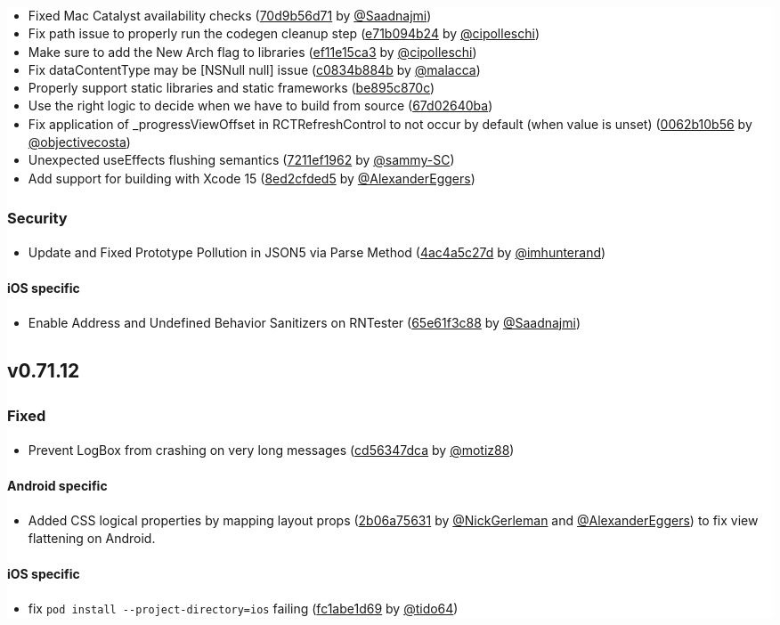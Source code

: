 - Fixed Mac Catalyst availability checks ([70d9b56d71](https://github.com/facebook/react-native/commit/70d9b56d717a13450d3e18ccb62bcfcb71cf4008) by [@Saadnajmi](https://github.com/Saadnajmi))
- Fix path issue to properly run the codegen cleanup step ([e71b094b24](https://github.com/facebook/react-native/commit/e71b094b24ea5f135308b1e66c86216d9d693403) by [@cipolleschi](https://github.com/cipolleschi))
- Make sure to add the New Arch flag to libraries ([ef11e15ca3](https://github.com/facebook/react-native/commit/ef11e15ca357be56afcf36969979442a235f7aa9) by [@cipolleschi](https://github.com/cipolleschi))
- Fix dataContentType may be [NSNull null] issue ([c0834b884b](https://github.com/facebook/react-native/commit/c0834b884bcaf2fd97a47bcb0320369b0b4469d2) by [@malacca](https://github.com/malacca))
- Properly support static libraries and static frameworks ([be895c870c](https://github.com/facebook/react-native/commit/be895c870c897705e65513574c459e85c38d5f7d))
- Use the right logic to decide when we have to build from source ([67d02640ba](https://github.com/facebook/react-native/commit/67d02640ba2465e4533ac050cb5baa9b34f58f0b))
- Fix application of _progressViewOffset in RCTRefreshControl to not occur by default (when value is unset) ([0062b10b56](https://github.com/facebook/react-native/commit/0062b10b56985c4556011fbbb8d43f0a038d359e) by [@objectivecosta](https://github.com/objectivecosta))
- Unexpected useEffects flushing semantics ([7211ef1962](https://github.com/facebook/react-native/commit/7211ef19624304b6a4d5219a8e0a2c67651b8b33) by [@sammy-SC](https://github.com/sammy-SC))
- Add support for building with Xcode 15 ([8ed2cfded5](https://github.com/facebook/react-native/commit/8ed2cfded51d47731686c1060915bee7dd63647e) by [@AlexanderEggers](https://github.com/AlexanderEggers))

### Security

- Update and Fixed Prototype Pollution in JSON5 via Parse Method ([4ac4a5c27d](https://github.com/facebook/react-native/commit/4ac4a5c27dc5705a42ed7f607e2333d363c0a6c5) by [@imhunterand](https://github.com/imhunterand))

#### iOS specific

- Enable Address and Undefined Behavior Sanitizers on RNTester ([65e61f3c88](https://github.com/facebook/react-native/commit/65e61f3c88388d4a2ed88bcc9a2cb5ba63fd8afa) by [@Saadnajmi](https://github.com/Saadnajmi))

## v0.71.12

### Fixed

- Prevent LogBox from crashing on very long messages ([cd56347dca](https://github.com/facebook/react-native/commit/cd56347dca4e948f5038643bcd804c41f037727a) by [@motiz88](https://github.com/motiz88))

#### Android specific

- Added CSS logical properties by mapping layout props ([2b06a75631](https://github.com/facebook/react-native/commit/2b06a75631c6d9f1fdc13bc8a5567f264d2c9b9a) by [@NickGerleman](https://github.com/NickGerleman) and [@AlexanderEggers](https://github.com/AlexanderEggers)) to fix view flattening on Android.

#### iOS specific

- fix `pod install --project-directory=ios` failing ([fc1abe1d69](https://github.com/facebook/react-native/commit/fc1abe1d69530e95bc39b439d7d883f620b86fb9) by [@tido64](https://github.com/tido64))
